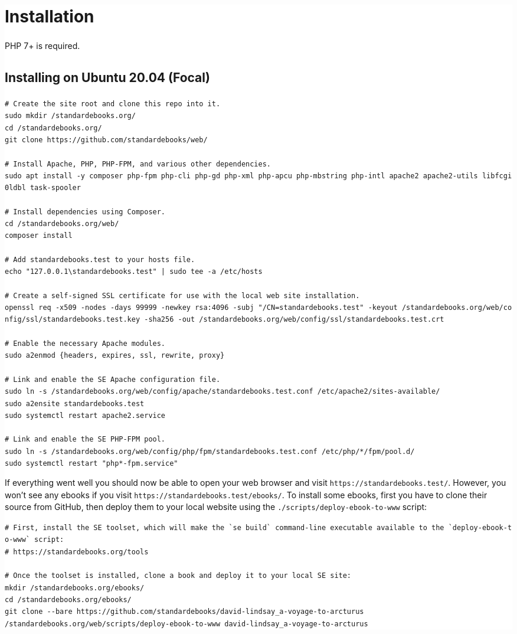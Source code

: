 # Installation

PHP 7+ is required.

## Installing on Ubuntu 20.04 (Focal)

```shell
# Create the site root and clone this repo into it.
sudo mkdir /standardebooks.org/
cd /standardebooks.org/
git clone https://github.com/standardebooks/web/

# Install Apache, PHP, PHP-FPM, and various other dependencies.
sudo apt install -y composer php-fpm php-cli php-gd php-xml php-apcu php-mbstring php-intl apache2 apache2-utils libfcgi0ldbl task-spooler

# Install dependencies using Composer.
cd /standardebooks.org/web/
composer install

# Add standardebooks.test to your hosts file.
echo "127.0.0.1\standardebooks.test" | sudo tee -a /etc/hosts

# Create a self-signed SSL certificate for use with the local web site installation.
openssl req -x509 -nodes -days 99999 -newkey rsa:4096 -subj "/CN=standardebooks.test" -keyout /standardebooks.org/web/config/ssl/standardebooks.test.key -sha256 -out /standardebooks.org/web/config/ssl/standardebooks.test.crt

# Enable the necessary Apache modules.
sudo a2enmod {headers, expires, ssl, rewrite, proxy}

# Link and enable the SE Apache configuration file.
sudo ln -s /standardebooks.org/web/config/apache/standardebooks.test.conf /etc/apache2/sites-available/
sudo a2ensite standardebooks.test
sudo systemctl restart apache2.service

# Link and enable the SE PHP-FPM pool.
sudo ln -s /standardebooks.org/web/config/php/fpm/standardebooks.test.conf /etc/php/*/fpm/pool.d/
sudo systemctl restart "php*-fpm.service"
```

If everything went well you should now be able to open your web browser and visit `https://standardebooks.test/`. However, you won’t see any ebooks if you visit `https://standardebooks.test/ebooks/`. To install some ebooks, first you have to clone their source from GitHub, then deploy them to your local website using the `./scripts/deploy-ebook-to-www` script:

```shell
# First, install the SE toolset, which will make the `se build` command-line executable available to the `deploy-ebook-to-www` script:
# https://standardebooks.org/tools

# Once the toolset is installed, clone a book and deploy it to your local SE site:
mkdir /standardebooks.org/ebooks/
cd /standardebooks.org/ebooks/
git clone --bare https://github.com/standardebooks/david-lindsay_a-voyage-to-arcturus
/standardebooks.org/web/scripts/deploy-ebook-to-www david-lindsay_a-voyage-to-arcturus
```
